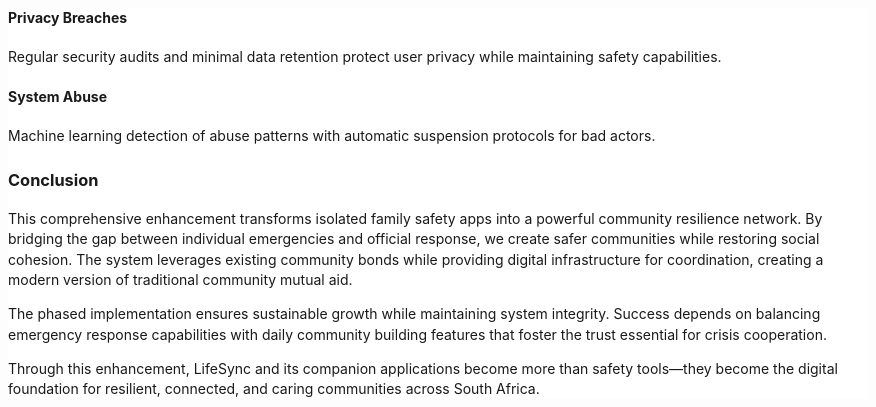 #### Privacy Breaches
Regular security audits and minimal data retention protect user privacy while maintaining safety capabilities.

#### System Abuse
Machine learning detection of abuse patterns with automatic suspension protocols for bad actors.

### Conclusion

This comprehensive enhancement transforms isolated family safety apps into a powerful community resilience network. By bridging the gap between individual emergencies and official response, we create safer communities while restoring social cohesion. The system leverages existing community bonds while providing digital infrastructure for coordination, creating a modern version of traditional community mutual aid.

The phased implementation ensures sustainable growth while maintaining system integrity. Success depends on balancing emergency response capabilities with daily community building features that foster the trust essential for crisis cooperation.

Through this enhancement, LifeSync and its companion applications become more than safety tools—they become the digital foundation for resilient, connected, and caring communities across South Africa.
